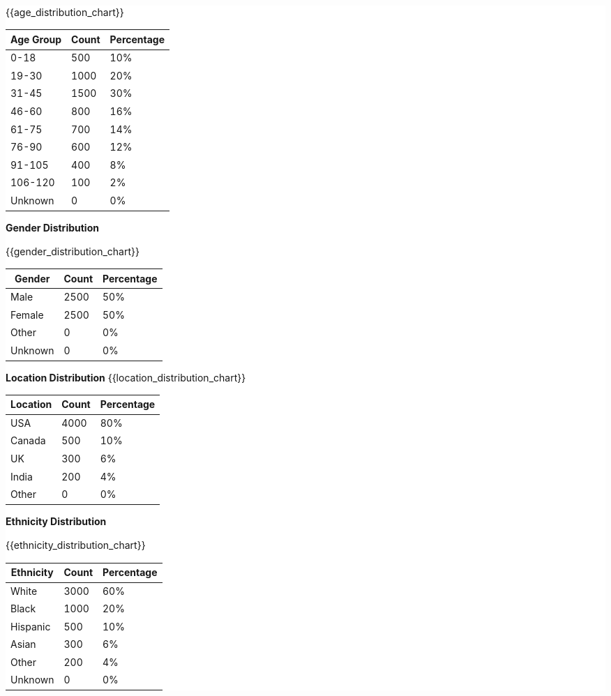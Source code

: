 {{age_distribution_chart}}

| Age Group | Count | Percentage |
|-----------|-------|------------|
| 0-18      | 500   | 10%        |
| 19-30     | 1000  | 20%        |
| 31-45     | 1500  | 30%        |
| 46-60     | 800   | 16%        |
| 61-75     | 700   | 14%        |
| 76-90     | 600   | 12%        |
| 91-105    | 400   | 8%         |
| 106-120   | 100   | 2%         |
| Unknown   | 0     | 0%         |

**Gender Distribution**

{{gender_distribution_chart}}

| Gender | Count | Percentage |
|--------|-------|------------|
| Male   | 2500  | 50%        |
| Female | 2500  | 50%        |
| Other  | 0     | 0%         |
| Unknown| 0     | 0%         |

**Location Distribution**
{{location_distribution_chart}}

| Location | Count | Percentage |
|----------|-------|------------|
| USA      | 4000  | 80%        |
| Canada   | 500   | 10%        |
| UK       | 300   | 6%         |
| India    | 200   | 4%         |
| Other    | 0     | 0%         |

**Ethnicity Distribution**

{{ethnicity_distribution_chart}}

| Ethnicity | Count | Percentage |
|-----------|-------|------------|
| White     | 3000  | 60%        |
| Black     | 1000  | 20%        |
| Hispanic  | 500   | 10%        |
| Asian     | 300   | 6%         |
| Other     | 200   | 4%         |
| Unknown   | 0     | 0%         |
